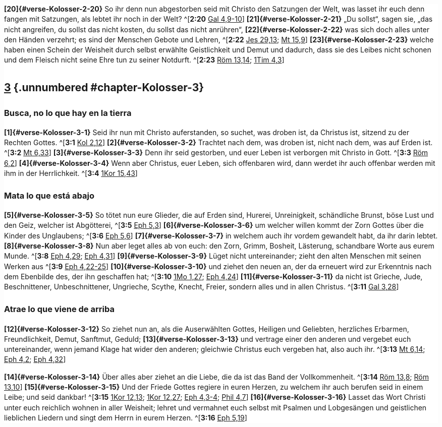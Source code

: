 
**[20]{#verse-Kolosser-2-20}** So ihr denn nun abgestorben seid mit Christo den Satzungen der Welt, was lasset ihr euch denn fangen mit Satzungen, als lebtet ihr noch in der Welt? ^[**2:20** [Gal 4,9-10](ch048.xhtml#verse-Galater-4-9)] **[21]{#verse-Kolosser-2-21}** „Du sollst“, sagen sie, „das nicht angreifen, du sollst das nicht kosten, du sollst das nicht anrühren“, **[22]{#verse-Kolosser-2-22}** was sich doch alles unter den Händen verzehrt; es sind der Menschen Gebote und Lehren, ^[**2:22** [Jes 29,13](ch023.xhtml#verse-Jesaja-29-13); [Mt 15,9](ch040.xhtml#verse-Matthäus-15-9)] **[23]{#verse-Kolosser-2-23}** welche haben einen Schein der Weisheit durch selbst erwählte Geistlichkeit und Demut und dadurch, dass sie des Leibes nicht schonen und dem Fleisch nicht seine Ehre tun zu seiner Notdurft. ^[**2:23** [Röm 13,14](ch045.xhtml#verse-Römer-13-14); [1Tim 4,3](ch054.xhtml#verse-1-Timotheus-4-3)] 
  

## [3](#book-Kolosser) {.unnumbered #chapter-Kolosser-3}
### Busca, no lo que hay en la tierra
**[1]{#verse-Kolosser-3-1}** Seid ihr nun mit Christo auferstanden, so suchet, was droben ist, da Christus ist, sitzend zu der Rechten Gottes. ^[**3:1** [Kol 2,12](ch051.xhtml#verse-Kolosser-2-12)] **[2]{#verse-Kolosser-3-2}** Trachtet nach dem, was droben ist, nicht nach dem, was auf Erden ist. ^[**3:2** [Mt 6,33](ch040.xhtml#verse-Matthäus-6-33)] **[3]{#verse-Kolosser-3-3}** Denn ihr seid gestorben, und euer Leben ist verborgen mit Christo in Gott. ^[**3:3** [Röm 6,2](ch045.xhtml#verse-Römer-6-2)] **[4]{#verse-Kolosser-3-4}** Wenn aber Christus, euer Leben, sich offenbaren wird, dann werdet ihr auch offenbar werden mit ihm in der Herrlichkeit. ^[**3:4** [1Kor 15,43](ch046.xhtml#verse-1-Korinther-15-43)] 
   

### Mata lo que está abajo
**[5]{#verse-Kolosser-3-5}** So tötet nun eure Glieder, die auf Erden sind, Hurerei, Unreinigkeit, schändliche Brunst, böse Lust und den Geiz, welcher ist Abgötterei, ^[**3:5** [Eph 5,3](ch049.xhtml#verse-Epheser-5-3)] **[6]{#verse-Kolosser-3-6}** um welcher willen kommt der Zorn Gottes über die Kinder des Unglaubens; ^[**3:6** [Eph 5,6](ch049.xhtml#verse-Epheser-5-6)] **[7]{#verse-Kolosser-3-7}** in welchem auch ihr vordem gewandelt habt, da ihr darin lebtet. **[8]{#verse-Kolosser-3-8}** Nun aber leget alles ab von euch: den Zorn, Grimm, Bosheit, Lästerung, schandbare Worte aus eurem Munde. ^[**3:8** [Eph 4,29](ch049.xhtml#verse-Epheser-4-29); [Eph 4,31](ch049.xhtml#verse-Epheser-4-31)] **[9]{#verse-Kolosser-3-9}** Lüget nicht untereinander; zieht den alten Menschen mit seinen Werken aus ^[**3:9** [Eph 4,22-25](ch049.xhtml#verse-Epheser-4-22)] **[10]{#verse-Kolosser-3-10}** und ziehet den neuen an, der da erneuert wird zur Erkenntnis nach dem Ebenbilde des, der ihn geschaffen hat; ^[**3:10** [1Mo 1,27](ch001.xhtml#verse-1-Mose-1-27); [Eph 4,24](ch049.xhtml#verse-Epheser-4-24)] **[11]{#verse-Kolosser-3-11}** da nicht ist Grieche, Jude, Beschnittener, Unbeschnittener, Ungrieche, Scythe, Knecht, Freier, sondern alles und in allen Christus. ^[**3:11** [Gal 3,28](ch048.xhtml#verse-Galater-3-28)] 
     

### Atrae lo que viene de arriba
**[12]{#verse-Kolosser-3-12}** So ziehet nun an, als die Auserwählten Gottes, Heiligen und Geliebten, herzliches Erbarmen, Freundlichkeit, Demut, Sanftmut, Geduld; **[13]{#verse-Kolosser-3-13}** und vertrage einer den anderen und vergebet euch untereinander, wenn jemand Klage hat wider den anderen; gleichwie Christus euch vergeben hat, also auch ihr. ^[**3:13** [Mt 6,14](ch040.xhtml#verse-Matthäus-6-14); [Eph 4,2](ch049.xhtml#verse-Epheser-4-2); [Eph 4,32](ch049.xhtml#verse-Epheser-4-32)] 


**[14]{#verse-Kolosser-3-14}** Über alles aber ziehet an die Liebe, die da ist das Band der Vollkommenheit. ^[**3:14** [Röm 13,8](ch045.xhtml#verse-Römer-13-8); [Röm 13,10](ch045.xhtml#verse-Römer-13-10)] **[15]{#verse-Kolosser-3-15}** Und der Friede Gottes regiere in euren Herzen, zu welchem ihr auch berufen seid in einem Leibe; und seid dankbar! ^[**3:15** [1Kor 12,13](ch046.xhtml#verse-1-Korinther-12-13); [1Kor 12,27](ch046.xhtml#verse-1-Korinther-12-27); [Eph 4,3-4](ch049.xhtml#verse-Epheser-4-3); [Phil 4,7](ch050.xhtml#verse-Philipper-4-7)] **[16]{#verse-Kolosser-3-16}** Lasset das Wort Christi unter euch reichlich wohnen in aller Weisheit; lehret und vermahnet euch selbst mit Psalmen und Lobgesängen und geistlichen lieblichen Liedern und singt dem Herrn in eurem Herzen. ^[**3:16** [Eph 5,19](ch049.xhtml#verse-Epheser-5-19)] 
  